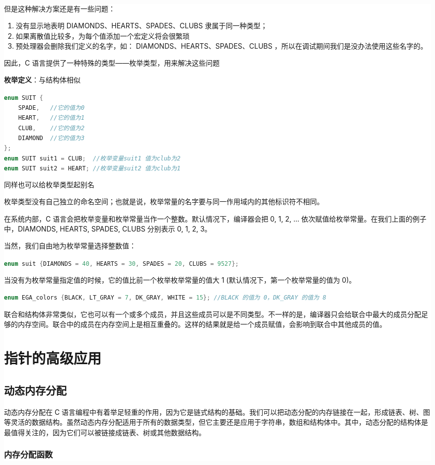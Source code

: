 但是这种解决方案还是有一些问题：

1. 没有显示地表明 DIAMONDS、HEARTS、SPADES、CLUBS 隶属于同一种类型；
2. 如果离散值比较多，为每个值添加一个宏定义将会很繁琐
3. 预处理器会删除我们定义的名字，如： DIAMONDS、HEARTS、SPADES、CLUBS ，所以在调试期间我们是没办法使用这些名字的。

因此，C 语言提供了一种特殊的类型——枚举类型，用来解决这些问题

**枚举定义**：与结构体相似

```c
enum SUIT {
	SPADE,   //它的值为0
	HEART,	 //它的值为1
	CLUB,	 //它的值为2
	DIAMOND	 //它的值为3
};
enum SUIT suit1 = CLUB;  //枚举变量suit1 值为club为2
enum SUIT suit2 = HEART; //枚举变量suit2 值为club为1
```

同样也可以给枚举类型起别名

枚举类型没有自己独立的命名空间；也就是说，枚举常量的名字要与同一作用域内的其他标识符不相同。

在系统内部，C 语言会把枚举变量和枚举常量当作一个整数。默认情况下，编译器会把 0, 1, 2, ... 依次赋值给枚举常量。在我们上面的例子中，DIAMONDS, HEARTS, SPADES, CLUBS 分别表示 0, 1, 2, 3。

当然，我们自由地为枚举常量选择整数值：

```c
enum suit {DIAMONDS = 40, HEARTS = 30, SPADES = 20, CLUBS = 9527};
```



当没有为枚举常量指定值的时候，它的值比前一个枚举枚举常量的值大 1 (默认情况下，第一个枚举常量的值为 0)。

```c
enum EGA_colors {BLACK, LT_GRAY = 7, DK_GRAY, WHITE = 15}; //BLACK 的值为 0，DK_GRAY 的值为 8
```



联合和结构体非常类似，它也可以有一个或多个成员，并且这些成员可以是不同类型。不一样的是，编译器只会给联合中最大的成员分配足够的内存空间。联合中的成员在内存空间上是相互重叠的。这样的结果就是给一个成员赋值，会影响到联合中其他成员的值。



# 指针的高级应用



## 动态内存分配

动态内存分配在 C 语言编程中有着举足轻重的作用，因为它是链式结构的基础。我们可以把动态分配的内存链接在一起，形成链表、树、图等灵活的数据结构。虽然动态内存分配适用于所有的数据类型，但它主要还是应用于字符串，数组和结构体中。其中，动态分配的结构体是最值得关注的，因为它们可以被链接成链表、树或其他数据结构。

### 内存分配函数
